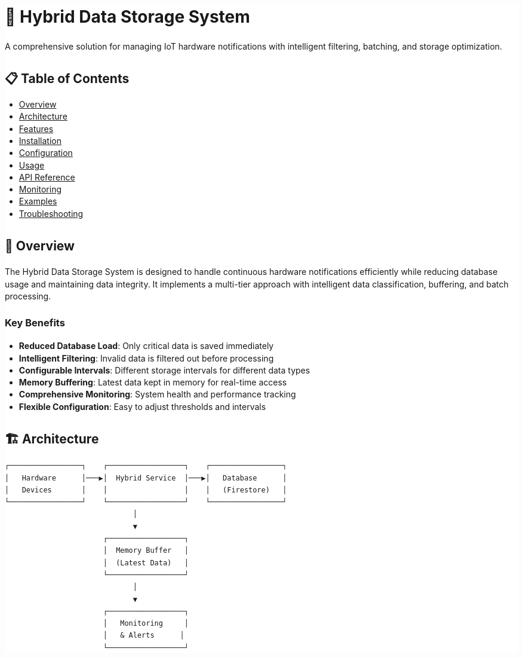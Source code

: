 # 🚀 Hybrid Data Storage System

A comprehensive solution for managing IoT hardware notifications with intelligent filtering, batching, and storage optimization.

## 📋 Table of Contents

- [Overview](#overview)
- [Architecture](#architecture)
- [Features](#features)
- [Installation](#installation)
- [Configuration](#configuration)
- [Usage](#usage)
- [API Reference](#api-reference)
- [Monitoring](#monitoring)
- [Examples](#examples)
- [Troubleshooting](#troubleshooting)

## 🎯 Overview

The Hybrid Data Storage System is designed to handle continuous hardware notifications efficiently while reducing database usage and maintaining data integrity. It implements a multi-tier approach with intelligent data classification, buffering, and batch processing.

### Key Benefits

- **Reduced Database Load**: Only critical data is saved immediately
- **Intelligent Filtering**: Invalid data is filtered out before processing
- **Configurable Intervals**: Different storage intervals for different data types
- **Memory Buffering**: Latest data kept in memory for real-time access
- **Comprehensive Monitoring**: System health and performance tracking
- **Flexible Configuration**: Easy to adjust thresholds and intervals

## 🏗️ Architecture

```
┌─────────────────┐    ┌──────────────────┐    ┌─────────────────┐
│   Hardware      │───▶│  Hybrid Service  │───▶│   Database      │
│   Devices       │    │                  │    │   (Firestore)   │
└─────────────────┘    └──────────────────┘    └─────────────────┘
                              │
                              ▼
                       ┌──────────────────┐
                       │  Memory Buffer   │
                       │  (Latest Data)   │
                       └──────────────────┘
                              │
                              ▼
                       ┌──────────────────┐
                       │   Monitoring     │
                       │   & Alerts      │
                       └──────────────────┘
```
